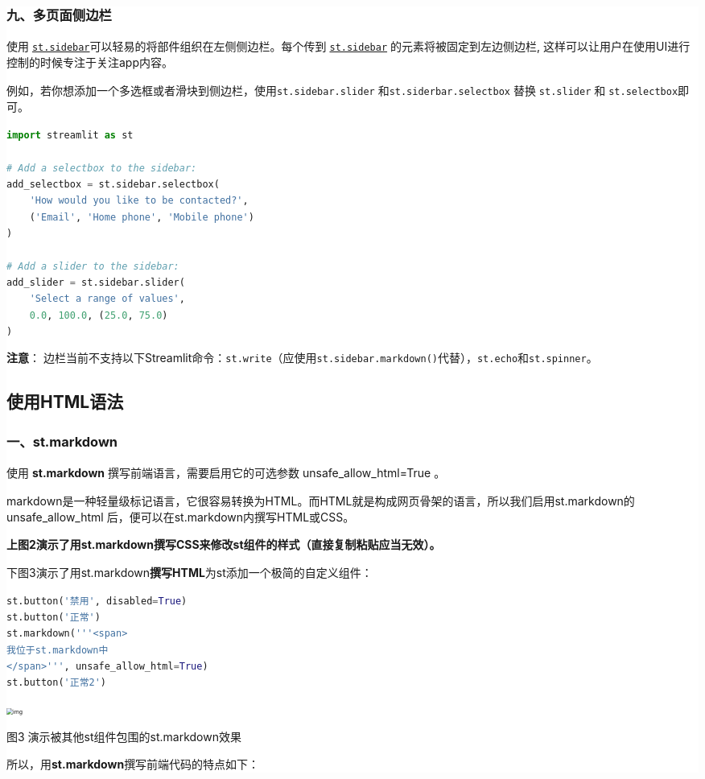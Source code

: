 ### 九、多页面侧边栏

使用 [`st.sidebar`](https://docs.streamlit.io/en/stable/api.html#add-widgets-to-sidebar)可以轻易的将部件组织在左侧侧边栏。每个传到 [`st.sidebar`](https://docs.streamlit.io/en/stable/api.html#add-widgets-to-sidebar) 的元素将被固定到左边侧边栏, 这样可以让用户在使用UI进行控制的时候专注于关注app内容。

例如，若你想添加一个多选框或者滑块到侧边栏，使用`st.sidebar.slider` 和`st.siderbar.selectbox` 替换 `st.slider` 和 `st.selectbox`即可。

```python
import streamlit as st

# Add a selectbox to the sidebar:
add_selectbox = st.sidebar.selectbox(
    'How would you like to be contacted?',
    ('Email', 'Home phone', 'Mobile phone')
)

# Add a slider to the sidebar:
add_slider = st.sidebar.slider(
    'Select a range of values',
    0.0, 100.0, (25.0, 75.0)
)
```

**注意**：
边栏当前不支持以下Streamlit命令：`st.write`（应使用`st.sidebar.markdown()`代替），`st.echo`和`st.spinner`。

## 使用HTML语法

### 一、st.markdown

使用 **st.markdown** 撰写前端语言，需要启用它的可选参数 unsafe_allow_html=True 。

markdown是一种轻量级标记语言，它很容易转换为HTML。而HTML就是构成网页骨架的语言，所以我们启用st.markdown的 unsafe_allow_html 后，便可以在st.markdown内撰写HTML或CSS。

**上图2演示了用st.markdown撰写CSS来修改st组件的样式（直接复制粘贴应当无效）。**

下图3演示了用st.markdown**撰写HTML**为st添加一个极简的自定义组件：

```python
st.button('禁用', disabled=True)
st.button('正常')
st.markdown('''<span>
我位于st.markdown中
</span>''', unsafe_allow_html=True)
st.button('正常2')
```

<img src="https://pic2.zhimg.com/80/v2-08090b8a5a54f4518118389c4c13fb59_720w.webp" alt="img" style="zoom:50%;" />

图3 演示被其他st组件包围的st.markdown效果

所以，用**st.markdown**撰写前端代码的特点如下：

